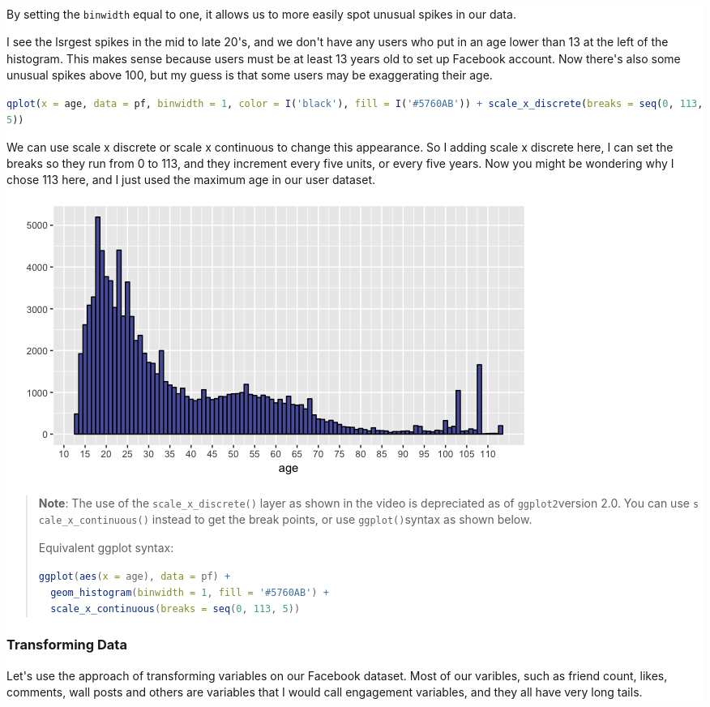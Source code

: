 By setting the `binwidth` equal to one, it allows us to more easily spot unusual spikes in our data.

I see the lsrgest spikes in the mid to late 20's, and we don't have any users who put in an age lower than 13 at the left of the histogram. This makes sense because users must be at least 13 years old to set up Facebook account. Now there's also some unusual spikes above 100, but my guess is that some users may be exaggerating their age. 

```R
qplot(x = age, data = pf, binwidth = 1, color = I('black'), fill = I('#5760AB')) + scale_x_discrete(breaks = seq(0, 113, 5))
```

We can use scale x discrete or scale x continuous to change this appearance. So I adding scale x discrete here, I can set the breaks so they run from 0 to 113, and they increment every five units, or every five years. Now you might be wondering why I chose 113 here, and I just used the maximum age in our user dataset.

![pf_user_ages_binwidth_scaled_plot](./img/pf_user_ages_binwidth_scaled_plot.png)

> **Note**: The use of the `scale_x_discrete()` layer as shown in the video is depreciated as of `ggplot2`version 2.0. You can use `scale_x_continuous()` instead to get the break points, or use `ggplot()`syntax as shown below.
>
> Equivalent ggplot syntax:
>
> ```r
> ggplot(aes(x = age), data = pf) +
>   geom_histogram(binwidth = 1, fill = '#5760AB') +
>   scale_x_continuous(breaks = seq(0, 113, 5))
> ```

### Transforming Data

Let's use the approach of transforming variables on our Facebook dataset. Most of our varibles, such as friend count, likes, comments, wall posts and others are variables that I would call engagement variables, and they all have very long tails. 
